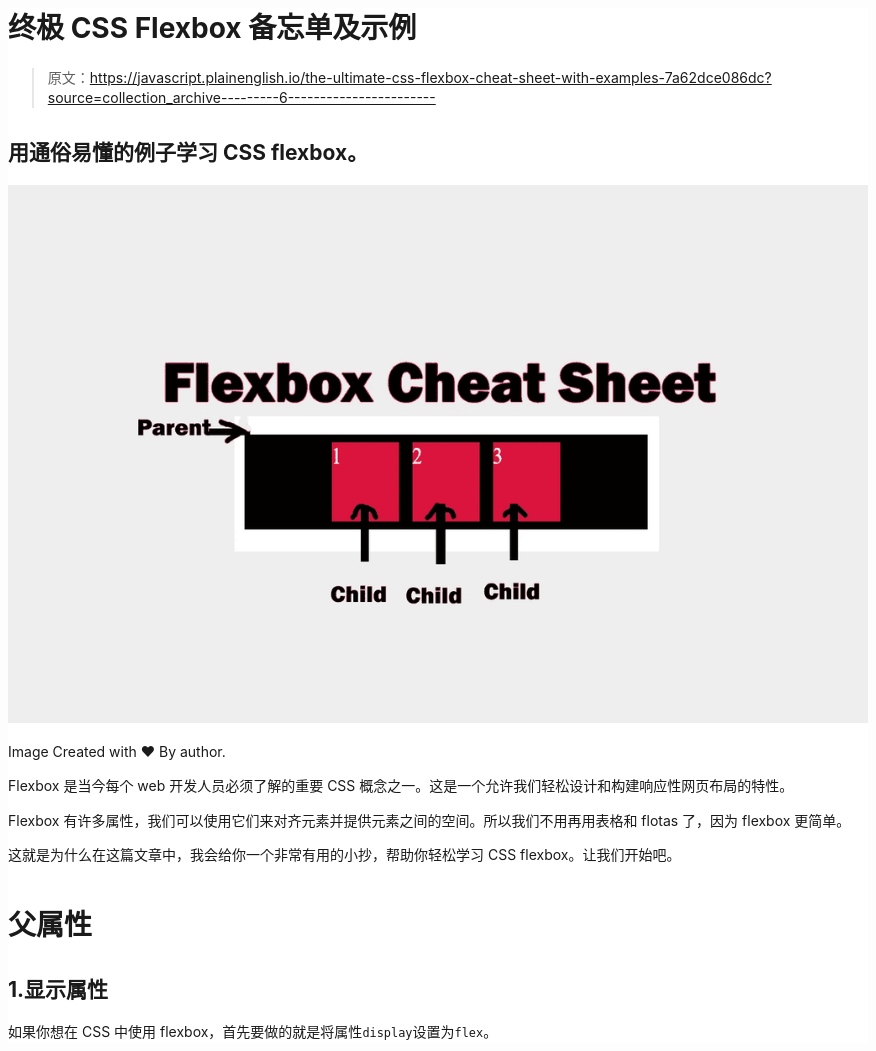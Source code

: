 # 终极 CSS Flexbox 备忘单及示例

> 原文：<https://javascript.plainenglish.io/the-ultimate-css-flexbox-cheat-sheet-with-examples-7a62dce086dc?source=collection_archive---------6----------------------->

## 用通俗易懂的例子学习 CSS flexbox。

![](img/49b25a5582d453c7cc66ea82c9d6488b.png)

Image Created with ❤️ ️By author.

Flexbox 是当今每个 web 开发人员必须了解的重要 CSS 概念之一。这是一个允许我们轻松设计和构建响应性网页布局的特性。

Flexbox 有许多属性，我们可以使用它们来对齐元素并提供元素之间的空间。所以我们不用再用表格和 flotas 了，因为 flexbox 更简单。

这就是为什么在这篇文章中，我会给你一个非常有用的小抄，帮助你轻松学习 CSS flexbox。让我们开始吧。

# 父属性

## 1.显示属性

如果你想在 CSS 中使用 flexbox，首先要做的就是将属性`display`设置为`flex`。
